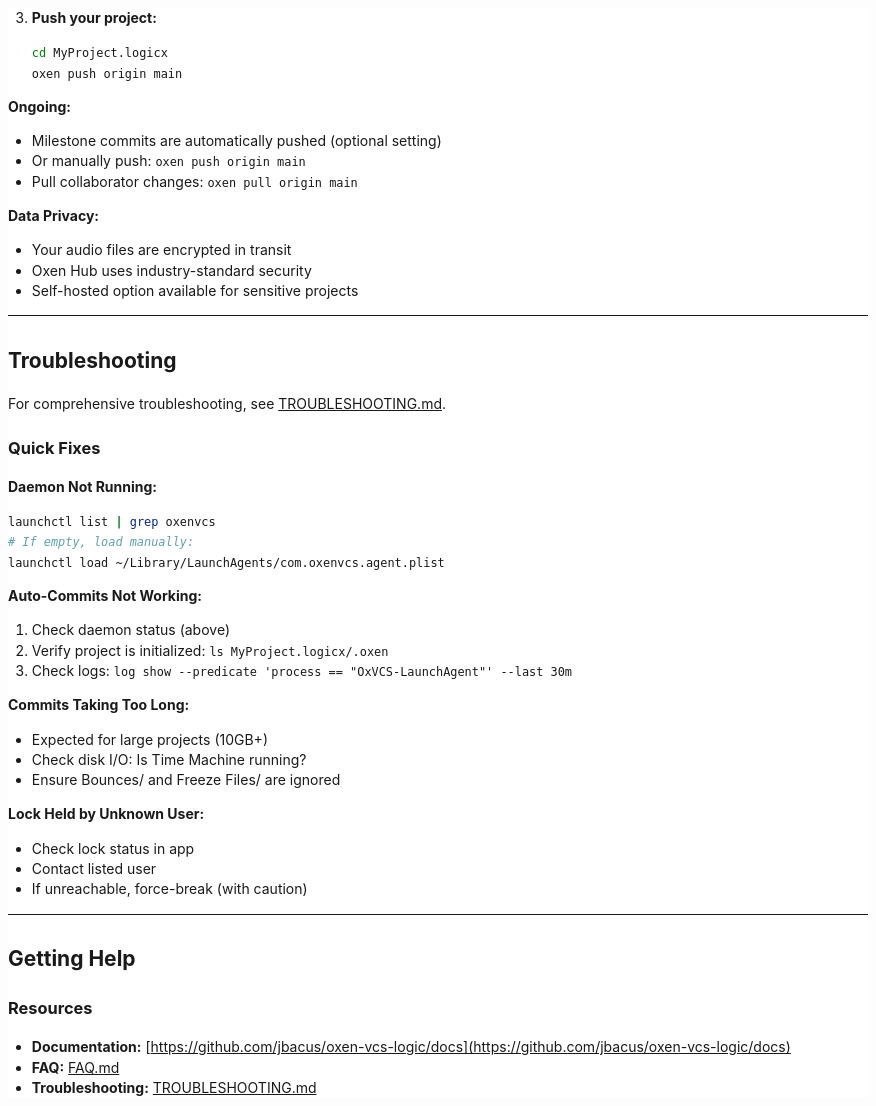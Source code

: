 3. **Push your project:**
   ```bash
   cd MyProject.logicx
   oxen push origin main
   ```

**Ongoing:**
- Milestone commits are automatically pushed (optional setting)
- Or manually push: `oxen push origin main`
- Pull collaborator changes: `oxen pull origin main`

**Data Privacy:**
- Your audio files are encrypted in transit
- Oxen Hub uses industry-standard security
- Self-hosted option available for sensitive projects

---

## Troubleshooting

For comprehensive troubleshooting, see [TROUBLESHOOTING.md](TROUBLESHOOTING.md).

### Quick Fixes

**Daemon Not Running:**
```bash
launchctl list | grep oxenvcs
# If empty, load manually:
launchctl load ~/Library/LaunchAgents/com.oxenvcs.agent.plist
```

**Auto-Commits Not Working:**
1. Check daemon status (above)
2. Verify project is initialized: `ls MyProject.logicx/.oxen`
3. Check logs: `log show --predicate 'process == "OxVCS-LaunchAgent"' --last 30m`

**Commits Taking Too Long:**
- Expected for large projects (10GB+)
- Check disk I/O: Is Time Machine running?
- Ensure Bounces/ and Freeze Files/ are ignored

**Lock Held by Unknown User:**
- Check lock status in app
- Contact listed user
- If unreachable, force-break (with caution)

---

## Getting Help

### Resources

- **Documentation:** [https://github.com/jbacus/oxen-vcs-logic/docs](https://github.com/jbacus/oxen-vcs-logic/docs)
- **FAQ:** [FAQ.md](FAQ.md)
- **Troubleshooting:** [TROUBLESHOOTING.md](TROUBLESHOOTING.md)
